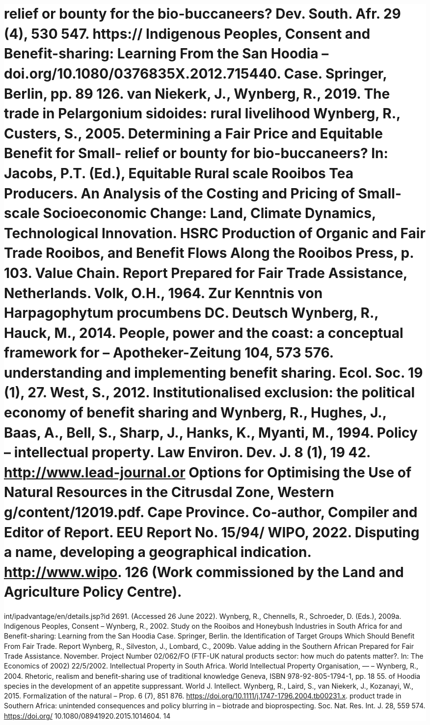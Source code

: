 relief or bounty for the bio-buccaneers? Dev. South. Afr. 29 (4), 530 547. https:// Indigenous Peoples, Consent and Benefit-sharing: Learning From the San Hoodia
–
doi.org/10.1080/0376835X.2012.715440. Case. Springer, Berlin, pp. 89 126.
van Niekerk, J., Wynberg, R., 2019. The trade in Pelargonium sidoides: rural livelihood Wynberg, R., Custers, S., 2005. Determining a Fair Price and Equitable Benefit for Small-
relief or bounty for bio-buccaneers? In: Jacobs, P.T. (Ed.), Equitable Rural scale Rooibos Tea Producers. An Analysis of the Costing and Pricing of Small-scale
Socioeconomic Change: Land, Climate Dynamics, Technological Innovation. HSRC Production of Organic and Fair Trade Rooibos, and Benefit Flows Along the Rooibos
Press, p. 103. Value Chain. Report Prepared for Fair Trade Assistance, Netherlands.
Volk, O.H., 1964. Zur Kenntnis von Harpagophytum procumbens DC. Deutsch Wynberg, R., Hauck, M., 2014. People, power and the coast: a conceptual framework for
–
Apotheker-Zeitung 104, 573 576. understanding and implementing benefit sharing. Ecol. Soc. 19 (1), 27.
West, S., 2012. Institutionalised exclusion: the political economy of benefit sharing and Wynberg, R., Hughes, J., Baas, A., Bell, S., Sharp, J., Hanks, K., Myanti, M., 1994. Policy
–
intellectual property. Law Environ. Dev. J. 8 (1), 19 42. http://www.lead-journal.or Options for Optimising the Use of Natural Resources in the Citrusdal Zone, Western
g/content/12019.pdf. Cape Province. Co-author, Compiler and Editor of Report. EEU Report No. 15/94/
WIPO, 2022. Disputing a name, developing a geographical indication. http://www.wipo. 126 (Work commissioned by the Land and Agriculture Policy Centre).
=
int/ipadvantage/en/details.jsp?id 2691. (Accessed 26 June 2022). Wynberg, R., Chennells, R., Schroeder, D. (Eds.), 2009a. Indigenous Peoples, Consent
–
Wynberg, R., 2002. Study on the Rooibos and Honeybush Industries in South Africa for and Benefit-sharing: Learning from the San Hoodia Case. Springer, Berlin.
the Identification of Target Groups Which Should Benefit From Fair Trade. Report Wynberg, R., Silveston, J., Lombard, C., 2009b. Value adding in the Southern African
Prepared for Fair Trade Assistance. November. Project Number 02/062/FO (FTF-UK natural products sector: how much do patents matter?. In: The Economics of
2002) 22/5/2002. Intellectual Property in South Africa. World Intellectual Property Organisation,
— –
Wynberg, R., 2004. Rhetoric, realism and benefit-sharing use of traditional knowledge Geneva, ISBN 978-92-805-1794-1, pp. 18 55.
of Hoodia species in the development of an appetite suppressant. World J. Intellect. Wynberg, R., Laird, S., van Niekerk, J., Kozanayi, W., 2015. Formalization of the natural
–
Prop. 6 (7), 851 876. https://doi.org/10.1111/j.1747-1796.2004.tb00231.x. product trade in Southern Africa: unintended consequences and policy blurring in
–
biotrade and bioprospecting. Soc. Nat. Res. Int. J. 28, 559 574. https://doi.org/
10.1080/08941920.2015.1014604.
14


